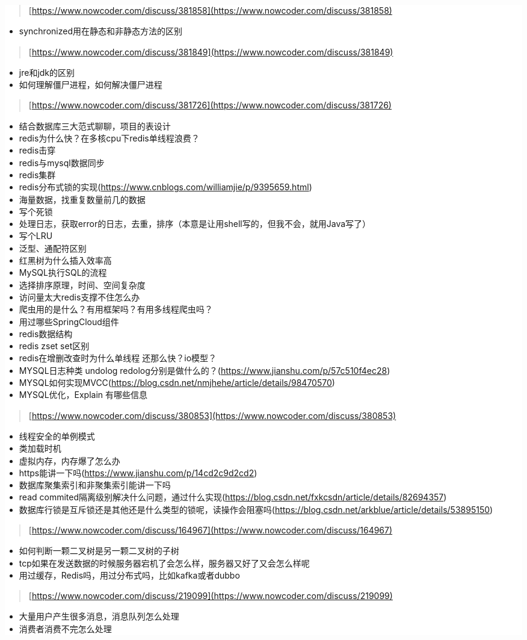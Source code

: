   > [https://www.nowcoder.com/discuss/381858](https://www.nowcoder.com/discuss/381858)

  - synchronized用在静态和非静态方法的区别

  > [https://www.nowcoder.com/discuss/381849](https://www.nowcoder.com/discuss/381849)

  - jre和jdk的区别
  - 如何理解僵尸进程，如何解决僵尸进程

  > [https://www.nowcoder.com/discuss/381726](https://www.nowcoder.com/discuss/381726)

  - 结合数据库三大范式聊聊，项目的表设计
  - redis为什么快？在多核cpu下redis单线程浪费？
  - redis击穿
  - redis与mysql数据同步
  - redis集群
  - redis分布式锁的实现(https://www.cnblogs.com/williamjie/p/9395659.html)
  - 海量数据，找重复数量前几的数据
  - 写个死锁
  - 处理日志，获取error的日志，去重，排序（本意是让用shell写的，但我不会，就用Java写了）
  - 写个LRU
  - 泛型、通配符区别
  - 红黑树为什么插入效率高
  - MySQL执行SQL的流程
  - 选择排序原理，时间、空间复杂度
  - 访问量太大redis支撑不住怎么办
  - 爬虫用的是什么？有用框架吗？有用多线程爬虫吗？
  - 用过哪些SpringCloud组件
  - redis数据结构
  - redis zset set区别
  - redis在增删改查时为什么单线程 还那么快？io模型？
  - MYSQL日志种类 undolog redolog分别是做什么的？(https://www.jianshu.com/p/57c510f4ec28)
  - MYSQL如何实现MVCC(https://blog.csdn.net/nmjhehe/article/details/98470570)
  - MYSQL优化，Explain 有哪些信息

  > [https://www.nowcoder.com/discuss/380853](https://www.nowcoder.com/discuss/380853)

  - 线程安全的单例模式
  - 类加载时机
  - 虚拟内存，内存爆了怎么办
  - https能讲一下吗(https://www.jianshu.com/p/14cd2c9d2cd2)
  - 数据库聚集索引和非聚集索引能讲一下吗
  - read commited隔离级别解决什么问题，通过什么实现(https://blog.csdn.net/fxkcsdn/article/details/82694357)
  - 数据库行锁是互斥锁还是其他还是什么类型的锁呢，读操作会阻塞吗(https://blog.csdn.net/arkblue/article/details/53895150)

  > [https://www.nowcoder.com/discuss/164967](https://www.nowcoder.com/discuss/164967)

  - 如何判断一颗二叉树是另一颗二叉树的子树
  - tcp如果在发送数据的时候服务器宕机了会怎么样，服务器又好了又会怎么样呢
  - 用过缓存，Redis吗，用过分布式吗，比如kafka或者dubbo

  > [https://www.nowcoder.com/discuss/219099](https://www.nowcoder.com/discuss/219099)

  - 大量用户产生很多消息，消息队列怎么处理
  - 消费者消费不完怎么处理

